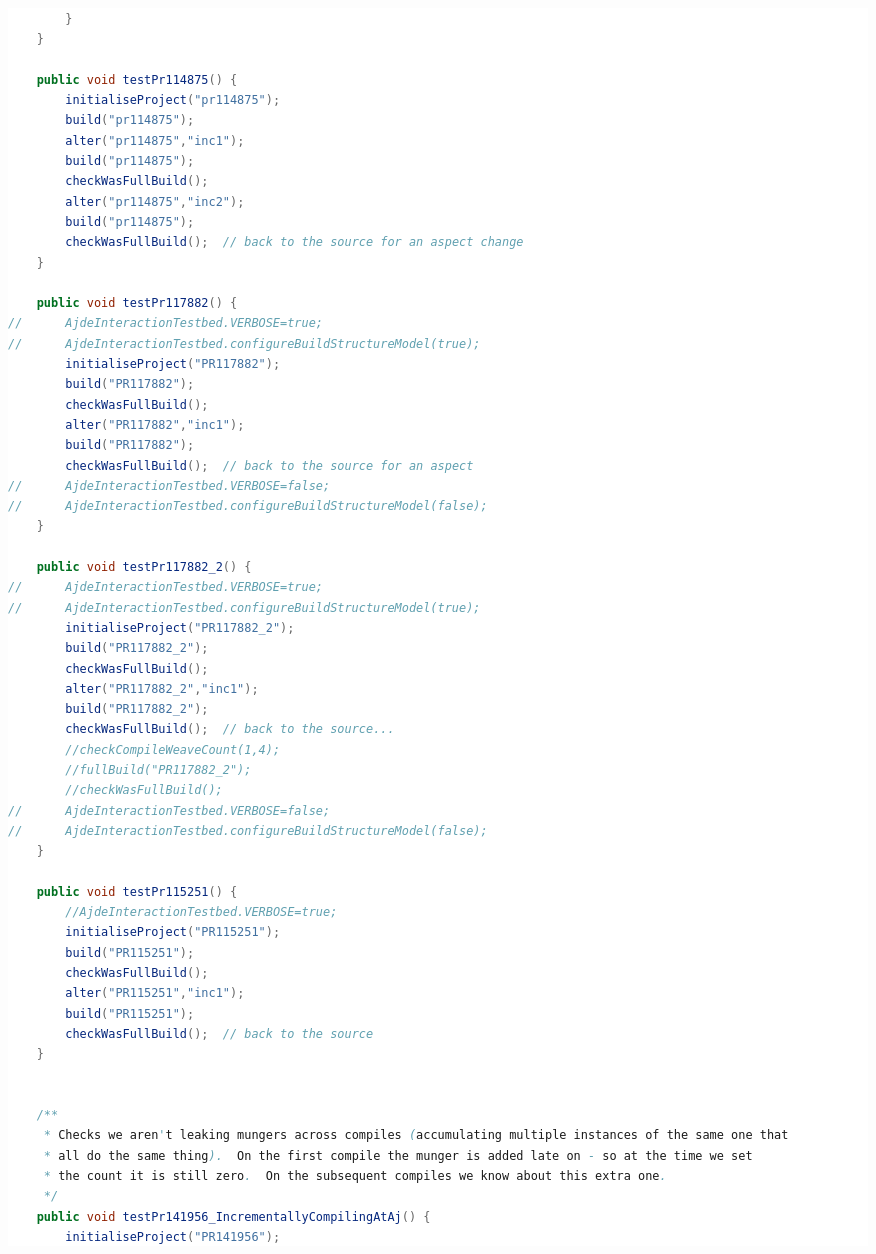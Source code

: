 ```java
		}
	}
	
	public void testPr114875() {
		initialiseProject("pr114875");
		build("pr114875");
		alter("pr114875","inc1");
		build("pr114875");
		checkWasFullBuild();
		alter("pr114875","inc2");
		build("pr114875");
		checkWasFullBuild();  // back to the source for an aspect change
	}
	
	public void testPr117882() {
//		AjdeInteractionTestbed.VERBOSE=true;
//		AjdeInteractionTestbed.configureBuildStructureModel(true);
		initialiseProject("PR117882");
		build("PR117882");
		checkWasFullBuild();
		alter("PR117882","inc1");
		build("PR117882");
		checkWasFullBuild();  // back to the source for an aspect
//		AjdeInteractionTestbed.VERBOSE=false;
//		AjdeInteractionTestbed.configureBuildStructureModel(false);
	}
	
	public void testPr117882_2() {
//		AjdeInteractionTestbed.VERBOSE=true;
//		AjdeInteractionTestbed.configureBuildStructureModel(true);
		initialiseProject("PR117882_2");
		build("PR117882_2");
		checkWasFullBuild();
		alter("PR117882_2","inc1");
		build("PR117882_2");
		checkWasFullBuild();  // back to the source...
		//checkCompileWeaveCount(1,4);
		//fullBuild("PR117882_2");
		//checkWasFullBuild();
//		AjdeInteractionTestbed.VERBOSE=false;
//		AjdeInteractionTestbed.configureBuildStructureModel(false);
	}
	
	public void testPr115251() {
		//AjdeInteractionTestbed.VERBOSE=true;
		initialiseProject("PR115251");
		build("PR115251");
		checkWasFullBuild();
		alter("PR115251","inc1");
		build("PR115251");
		checkWasFullBuild();  // back to the source
	}
	

	/**
	 * Checks we aren't leaking mungers across compiles (accumulating multiple instances of the same one that
	 * all do the same thing).  On the first compile the munger is added late on - so at the time we set
	 * the count it is still zero.  On the subsequent compiles we know about this extra one.
	 */
	public void testPr141956_IncrementallyCompilingAtAj() {
		initialiseProject("PR141956");
```